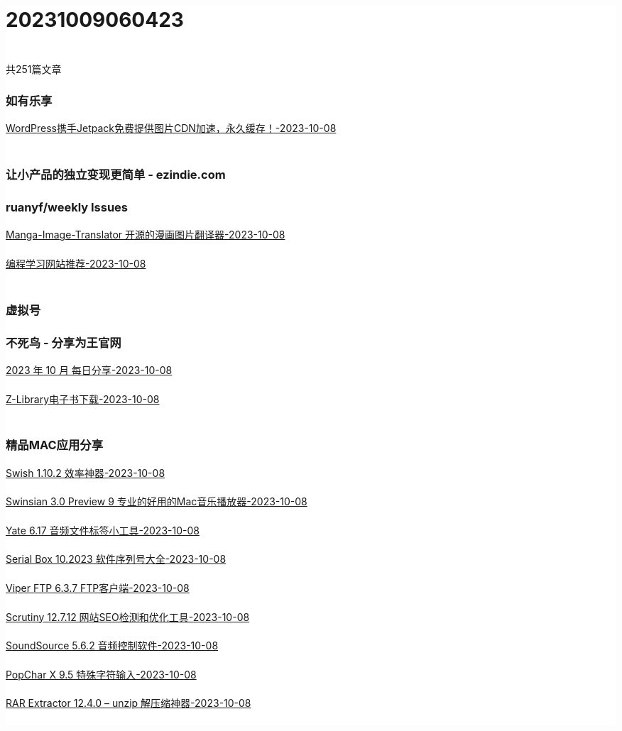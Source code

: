 <h1>20231009060423</h1><br/>共251篇文章






###  如有乐享

<a target=_blank rel=nofollow href="https://51.ruyo.net/18486.html" >WordPress携手Jetpack免费提供图片CDN加速，永久缓存！-2023-10-08</a><br/><br/>





###  让小产品的独立变现更简单 - ezindie.com







###  ruanyf/weekly Issues

<a target=_blank rel=nofollow href="https://github.com/ruanyf/weekly/issues/3537" >Manga-Image-Translator 开源的漫画图片翻译器-2023-10-08</a><br/><br/><a target=_blank rel=nofollow href="https://github.com/ruanyf/weekly/issues/3536" >编程学习网站推荐-2023-10-08</a><br/><br/>





###  虚拟号











###  不死鸟 - 分享为王官网

<a target=_blank rel=nofollow href="https://iui.su/178/" >2023 年 10 月 每日分享-2023-10-08</a><br/><br/><a target=_blank rel=nofollow href="https://iui.su/380/" >Z-Library电子书下载-2023-10-08</a><br/><br/>





###  精品MAC应用分享

<a target=_blank rel=nofollow href="https://xclient.info/s/swish.html" >Swish 1.10.2 效率神器-2023-10-08</a><br/><br/><a target=_blank rel=nofollow href="https://xclient.info/s/swinsian.html" >Swinsian 3.0 Preview 9 专业的好用的Mac音乐播放器-2023-10-08</a><br/><br/><a target=_blank rel=nofollow href="https://xclient.info/s/yate.html" >Yate 6.17 音频文件标签小工具-2023-10-08</a><br/><br/><a target=_blank rel=nofollow href="https://xclient.info/s/serial-box.html" >Serial Box 10.2023 软件序列号大全-2023-10-08</a><br/><br/><a target=_blank rel=nofollow href="https://xclient.info/s/viper-ftp.html" >Viper FTP 6.3.7 FTP客户端-2023-10-08</a><br/><br/><a target=_blank rel=nofollow href="https://xclient.info/s/scrutiny.html" >Scrutiny 12.7.12 网站SEO检测和优化工具-2023-10-08</a><br/><br/><a target=_blank rel=nofollow href="https://xclient.info/s/soundsource.html" >SoundSource 5.6.2 音频控制软件-2023-10-08</a><br/><br/><a target=_blank rel=nofollow href="https://xclient.info/s/popchar-x.html" >PopChar X 9.5 特殊字符输入-2023-10-08</a><br/><br/><a target=_blank rel=nofollow href="https://xclient.info/s/rar-extractor-unzip.html" >RAR Extractor 12.4.0 – unzip 解压缩神器-2023-10-08</a><br/><br/>
